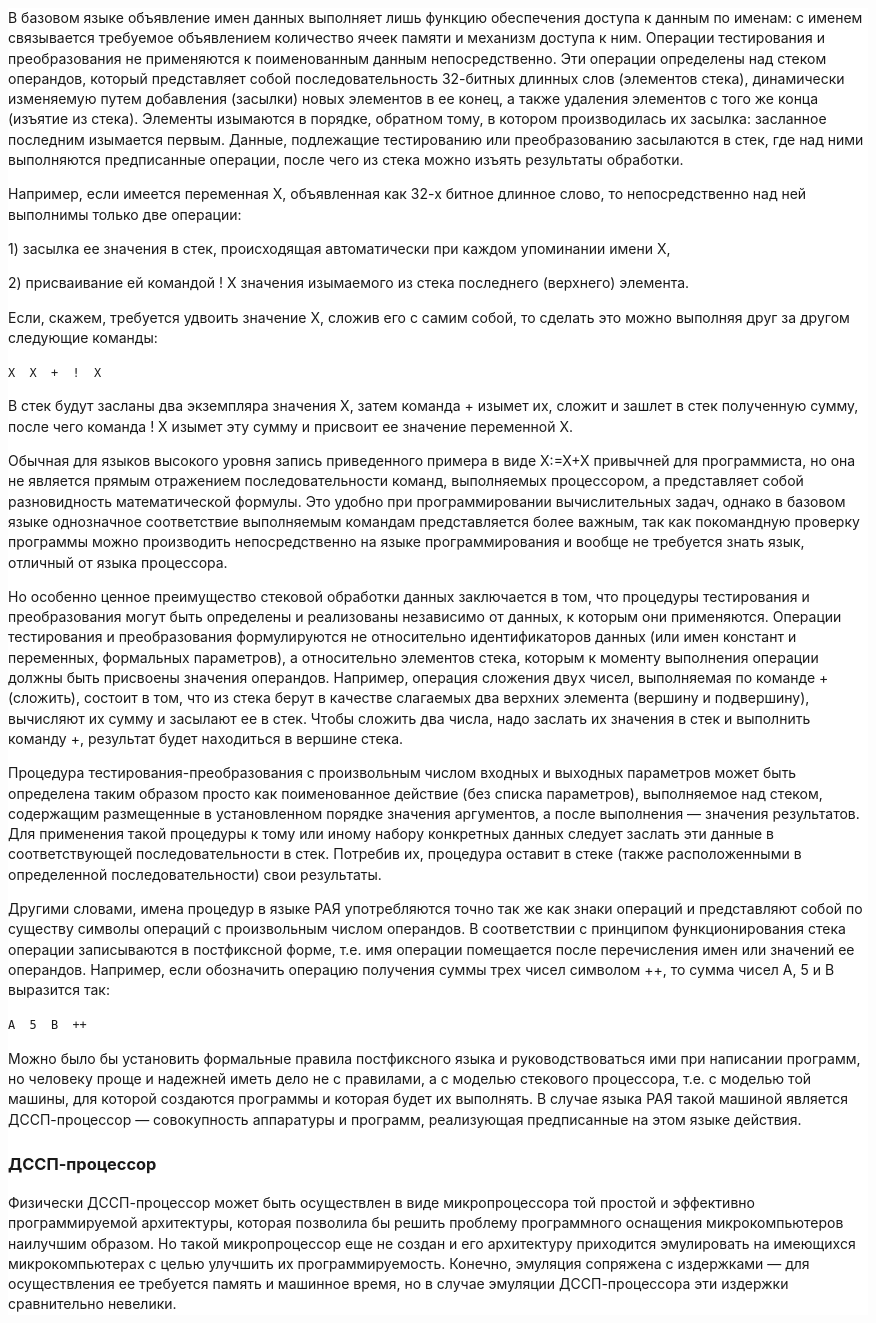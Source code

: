 <p>В базовом языке объявление имен данных выполняет лишь функцию обеспечения доступа к данным по именам: с именем связывается требуемое объявлением количество ячеек памяти и механизм доступа к ним. Операции тестирования и преобразования не применяются к поименованным данным непосредственно. Эти операции определены над стеком операндов, который представляет собой последовательность 32-битных длинных слов (элементов стека), динамически изменяемую путем добавления (засылки) новых элементов в ее конец, а также удаления элементов с того же конца (изъятие из стека). Элементы изымаются в порядке, обратном тому, в котором производилась их засылка: засланное последним изымается первым. Данные, подлежащие тестированию или преобразованию засылаются в стек, где над ними выполняются предписанные операции, после чего из стека можно изъять результаты обработки. </p>
<p>Например, если имеется переменная X, объявленная как 32-х битное длинное слово, то непосредственно над ней выполнимы только две операции: </p>
<p>1) засылка ее значения в стек, происходящая автоматически при каждом упоминании имени X, </p>
<p>2) присваивание ей командой ! X значения изымаемого из стека последнего (верхнего) элемента. </p>
<p>Если, скажем, требуется удвоить значение X, сложив его с самим собой, то сделать это можно выполняя друг за другом следующие команды: </p>
<p><code>X  X  +  !  X </code></p>
<p>В стек будут засланы два экземпляра значения X, затем команда + изымет их, сложит и зашлет в стек полученную сумму, после чего команда ! X изымет эту сумму и присвоит ее значение переменной X. </p>
<p>Обычная для языков высокого уровня запись приведенного примера в виде X:=X+X привычней для программиста, но она не является прямым отражением последовательности команд, выполняемых процессором, а представляет собой разновидность математической формулы. Это удобно при программировании вычислительных задач, однако в базовом языке однозначное соответствие выполняемым командам представляется более важным, так как покомандную проверку программы можно производить непосредственно на языке программирования и вообще не требуется знать язык, отличный от языка процессора. </p>
<p>Но особенно ценное преимущество стековой обработки данных заключается в том, что процедуры тестирования и преобразования могут быть определены и реализованы независимо от данных, к которым они применяются. Операции тестирования и преобразования формулируются не относительно идентификаторов данных (или имен констант и переменных, формальных параметров), а относительно элементов стека, которым к моменту выполнения операции должны быть присвоены значения операндов. Например, операция сложения двух чисел, выполняемая по команде + (сложить), состоит в том, что из стека берут в качестве слагаемых два верхних элемента (вершину и подвершину), вычисляют их сумму и засылают ее в стек. Чтобы сложить два числа, надо заслать их значения в стек и выполнить команду +, результат будет находиться в вершине стека. </p>
<p>Процедура тестирования-преобразования с произвольным числом входных и выходных параметров может быть определена таким образом просто как поименованное действие (без списка параметров), выполняемое над стеком, содержащим размещенные в установленном порядке значения аргументов, а после выполнения — значения результатов. Для применения такой процедуры к тому или иному набору конкретных данных следует заслать эти данные в соответствующей последовательности в стек. Потребив их, процедура оставит в стеке (также расположенными в определенной последовательности) свои результаты. </p>
<p>Другими словами, имена процедур в языке РАЯ употребляются точно так же как знаки операций и представляют собой по существу символы операций с произвольным числом операндов. В соответствии с принципом функционирования стека операции записываются в постфиксной форме, т.е. имя операции помещается после перечисления имен или значений ее операндов. Например, если обозначить операцию получения суммы трех чисел символом ++, то сумма чисел A, 5 и B выразится так: </p>
<p><code>A  5  B  ++</code></p>
<p>Можно было бы установить формальные правила постфиксного языка и руководствоваться ими при написании программ, но человеку проще и надежней иметь дело не с правилами, а с моделью стекового процессора, т.е. с моделью той машины, для которой создаются программы и которая будет их выполнять. В случае языка РАЯ такой машиной является ДССП-процессор — совокупность аппаратуры и программ, реализующая предписанные на этом языке действия.  </p>
<h3 id="toc5">ДССП-процессор  </h3>
<p>Физически ДССП-процессор может быть осуществлен в виде микропроцессора той простой и эффективно программируемой архитектуры, которая позволила бы решить проблему программного оснащения микрокомпьютеров наилучшим образом. Но такой микропроцессор еще не создан и его архитектуру приходится эмулировать на имеющихся микрокомпьютерах с целью улучшить их программируемость. Конечно, эмуляция сопряжена с издержками — для осуществления ее требуется память и машинное время, но в случае эмуляции ДССП-процессора эти издержки сравнительно невелики. </p>